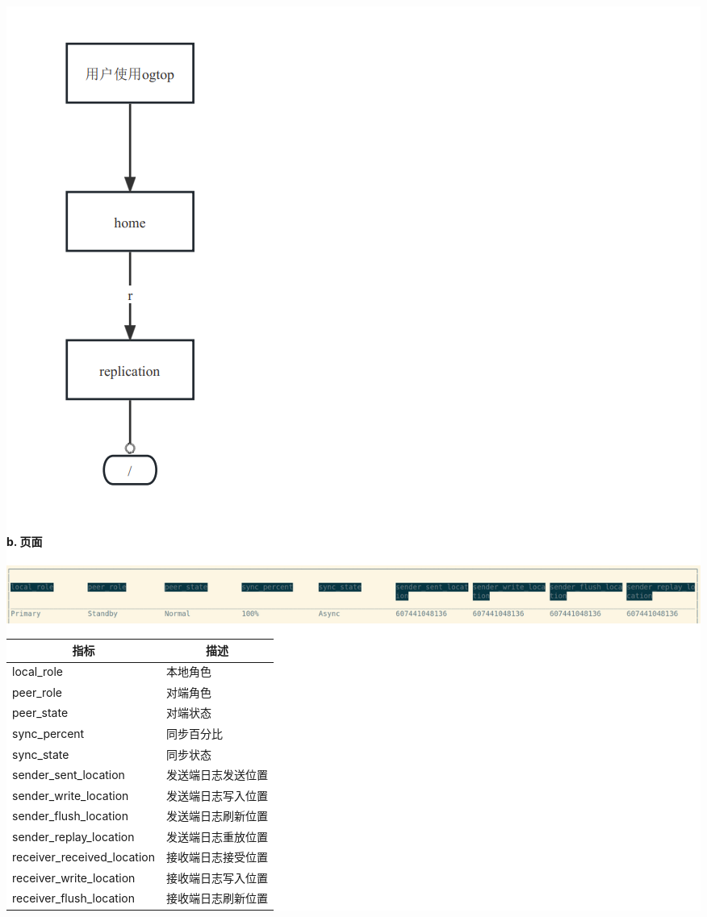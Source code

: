 ![image-20230113112811862](picture/image-20230113112811862.png)

#### 	b. 页面

![image-20230131105405561](picture/image-20230131105405561.png)

| 指标                       | 描述                  |
| -------------------------- | --------------------- |
| local_role                 | 本地角色              |
| peer_role                  | 对端角色              |
| peer_state                 | 对端状态              |
| sync_percent               | 同步百分比            |
| sync_state                 | 同步状态              |
| sender_sent_location       | 发送端日志发送位置    |
| sender_write_location      | 发送端日志写入位置    |
| sender_flush_location      | 发送端日志刷新位置    |
| sender_replay_location     | 发送端日志重放位置    |
| receiver_received_location | 接收端日志接受位置    |
| receiver_write_location    | 接收端日志写入位置    |
| receiver_flush_location    | 接收端日志刷新位置    |